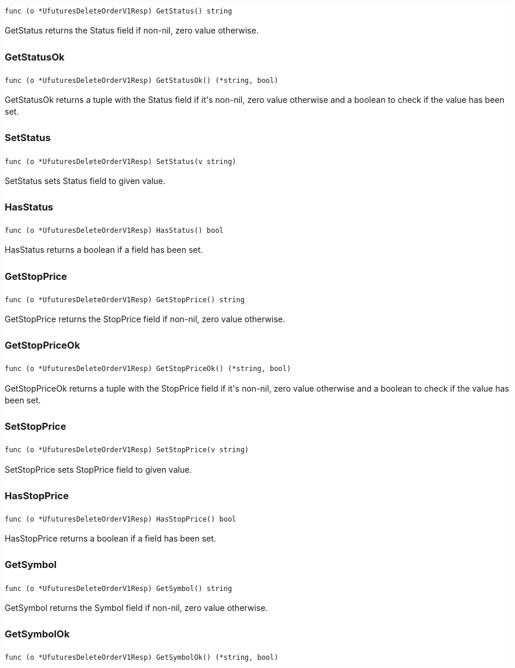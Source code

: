`func (o *UfuturesDeleteOrderV1Resp) GetStatus() string`

GetStatus returns the Status field if non-nil, zero value otherwise.

### GetStatusOk

`func (o *UfuturesDeleteOrderV1Resp) GetStatusOk() (*string, bool)`

GetStatusOk returns a tuple with the Status field if it's non-nil, zero value otherwise
and a boolean to check if the value has been set.

### SetStatus

`func (o *UfuturesDeleteOrderV1Resp) SetStatus(v string)`

SetStatus sets Status field to given value.

### HasStatus

`func (o *UfuturesDeleteOrderV1Resp) HasStatus() bool`

HasStatus returns a boolean if a field has been set.

### GetStopPrice

`func (o *UfuturesDeleteOrderV1Resp) GetStopPrice() string`

GetStopPrice returns the StopPrice field if non-nil, zero value otherwise.

### GetStopPriceOk

`func (o *UfuturesDeleteOrderV1Resp) GetStopPriceOk() (*string, bool)`

GetStopPriceOk returns a tuple with the StopPrice field if it's non-nil, zero value otherwise
and a boolean to check if the value has been set.

### SetStopPrice

`func (o *UfuturesDeleteOrderV1Resp) SetStopPrice(v string)`

SetStopPrice sets StopPrice field to given value.

### HasStopPrice

`func (o *UfuturesDeleteOrderV1Resp) HasStopPrice() bool`

HasStopPrice returns a boolean if a field has been set.

### GetSymbol

`func (o *UfuturesDeleteOrderV1Resp) GetSymbol() string`

GetSymbol returns the Symbol field if non-nil, zero value otherwise.

### GetSymbolOk

`func (o *UfuturesDeleteOrderV1Resp) GetSymbolOk() (*string, bool)`
